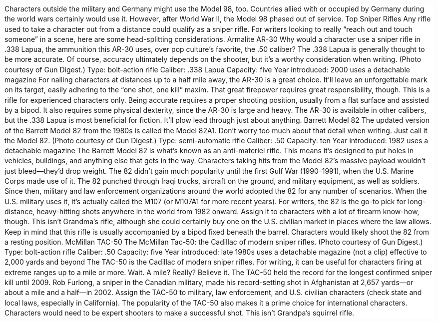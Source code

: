 Characters outside the military and Germany might use the Model 98, too. Countries allied with or occupied by Germany during the world wars certainly would use it. However, after World War II, the Model 98 phased out of service.
Top Sniper Rifles
Any rifle used to take a character out from a distance could qualify as a sniper rifle. For writers looking to really “reach out and touch someone” in a scene, here are some head-splitting considerations.
Armalite AR-30
Why would a character use a sniper rifle in .338 Lapua, the ammunition this AR-30 uses, over pop culture’s favorite, the .50 caliber? The .338 Lapua is generally thought to be more accurate. Of course, accuracy ultimately depends on the shooter, but it’s a worthy consideration when writing. (Photo courtesy of Gun Digest.)
Type: bolt-action rifle
Caliber: .338 Lapua
Capacity: five
Year introduced: 2000
uses a detachable magazine
For nailing characters at distances up to a half mile away, the AR-30 is a great choice. It’ll leave an unforgettable mark on its target, easily adhering to the “one shot, one kill” maxim.
That great firepower requires great responsibility, though. This is a rifle for experienced characters only. Being accurate requires a proper shooting position, usually from a flat surface and assisted by a bipod. It also requires some physical dexterity, since the AR-30 is large and heavy.
The AR-30 is available in other calibers, but the .338 Lapua is most beneficial for fiction. It’ll plow lead through just about anything.
Barrett Model 82
The updated version of the Barrett Model 82 from the 1980s is called the Model 82A1. Don’t worry too much about that detail when writing. Just call it the Model 82. (Photo courtesy of Gun Digest.)
Type: semi-automatic rifle
Caliber: .50
Capacity: ten
Year introduced: 1982
uses a detachable magazine
The Barrett Model 82 is what’s known as an anti-materiel rifle. This means it’s designed to put holes in vehicles, buildings, and anything else that gets in the way. Characters taking hits from the Model 82’s massive payload wouldn’t just bleed—they’d drop weight.
The 82 didn’t gain much popularity until the first Gulf War (1990–1991), when the U.S. Marine Corps made use of it. The 82 punched through Iraqi trucks, aircraft on the ground, and military equipment, as well as soldiers. Since then, military and law enforcement organizations around the world adopted the 82 for any number of scenarios. When the U.S. military uses it, it’s actually called the M107 (or M107A1 for more recent years).
For writers, the 82 is the go-to pick for long-distance, heavy-hitting shots anywhere in the world from 1982 onward. Assign it to characters with a lot of firearm know-how, though. This isn’t Grandma’s rifle, although she could certainly buy one on the U.S. civilian market in places where the law allows.
Keep in mind that this rifle is usually accompanied by a bipod fixed beneath the barrel. Characters would likely shoot the 82 from a resting position.
McMillan TAC-50
The McMillan Tac-50: the Cadillac of modern sniper rifles. (Photo courtesy of Gun Digest.)
Type: bolt-action rifle
Caliber: .50
Capacity: five
Year introduced: late 1980s
uses a detachable magazine (not a clip)
effective to 2,000 yards and beyond
The TAC-50 is the Cadillac of modern sniper rifles. For writing, it can be useful for characters firing at extreme ranges up to a mile or more.
Wait. A mile? Really?
Believe it. The TAC-50 held the record for the longest confirmed sniper kill until 2009. Rob Furlong, a sniper in the Canadian military, made his record-setting shot in Afghanistan at 2,657 yards—or about a mile and a half—in 2002.
Assign the TAC-50 to military, law enforcement, and U.S. civilian characters (check state and local laws, especially in California). The popularity of the TAC-50 also makes it a prime choice for international characters. Characters would need to be expert shooters to make a successful shot. This isn’t Grandpa’s squirrel rifle.